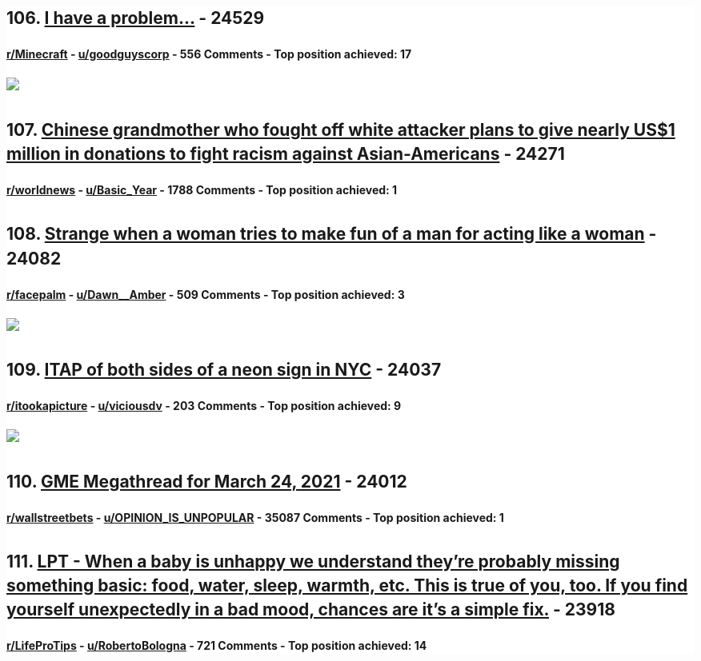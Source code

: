 ## 106. [I have a problem...](http://reddit.com/r/Minecraft/comments/mc3frd/i_have_a_problem/) - 24529
#### [r/Minecraft](http://reddit.com/r/Minecraft) - [u/goodguyscorp](http://reddit.com/u/goodguyscorp) - 556 Comments - Top position achieved: 17

<a href="https://i.redd.it/c43rrp2apyo61.png"><img src="https://b.thumbs.redditmedia.com/CtARu_WZNUy4jB2aKE3wE6WSAMai4wjshYGDDY9EQUc.jpg"></img></a>

## 107. [Chinese grandmother who fought off white attacker plans to give nearly US$1 million in donations to fight racism against Asian-Americans](http://reddit.com/r/worldnews/comments/mc7qis/chinese_grandmother_who_fought_off_white_attacker/) - 24271
#### [r/worldnews](http://reddit.com/r/worldnews) - [u/Basic_Year](http://reddit.com/u/Basic_Year) - 1788 Comments - Top position achieved: 1

## 108. [Strange when a woman tries to make fun of a man for acting like a woman](http://reddit.com/r/facepalm/comments/mckj75/strange_when_a_woman_tries_to_make_fun_of_a_man/) - 24082
#### [r/facepalm](http://reddit.com/r/facepalm) - [u/__Dawn__Amber__](http://reddit.com/u/__Dawn__Amber__) - 509 Comments - Top position achieved: 3

<a href="https://i.redd.it/dg5t22u2e2p61.jpg"><img src="https://b.thumbs.redditmedia.com/tCTvKJpU-j-0iFGFR1ZZMOAutuV2bgDRkpoK8X_4tjs.jpg"></img></a>

## 109. [ITAP of both sides of a neon sign in NYC](http://reddit.com/r/itookapicture/comments/mc391z/itap_of_both_sides_of_a_neon_sign_in_nyc/) - 24037
#### [r/itookapicture](http://reddit.com/r/itookapicture) - [u/viciousdv](http://reddit.com/u/viciousdv) - 203 Comments - Top position achieved: 9

<a href="https://i.redd.it/s77l64tanyo61.jpg"><img src="https://b.thumbs.redditmedia.com/ypMutTuD3bqcfIvp87SXMJlRWtv2NkzntpP23GFkk4k.jpg"></img></a>

## 110. [GME Megathread for March 24, 2021](http://reddit.com/r/wallstreetbets/comments/mc4hjd/gme_megathread_for_march_24_2021/) - 24012
#### [r/wallstreetbets](http://reddit.com/r/wallstreetbets) - [u/OPINION_IS_UNPOPULAR](http://reddit.com/u/OPINION_IS_UNPOPULAR) - 35087 Comments - Top position achieved: 1

## 111. [LPT - When a baby is unhappy we understand they’re probably missing something basic: food, water, sleep, warmth, etc. This is true of you, too. If you find yourself unexpectedly in a bad mood, chances are it’s a simple fix.](http://reddit.com/r/LifeProTips/comments/mc93lb/lpt_when_a_baby_is_unhappy_we_understand_theyre/) - 23918
#### [r/LifeProTips](http://reddit.com/r/LifeProTips) - [u/RobertoBologna](http://reddit.com/u/RobertoBologna) - 721 Comments - Top position achieved: 14
